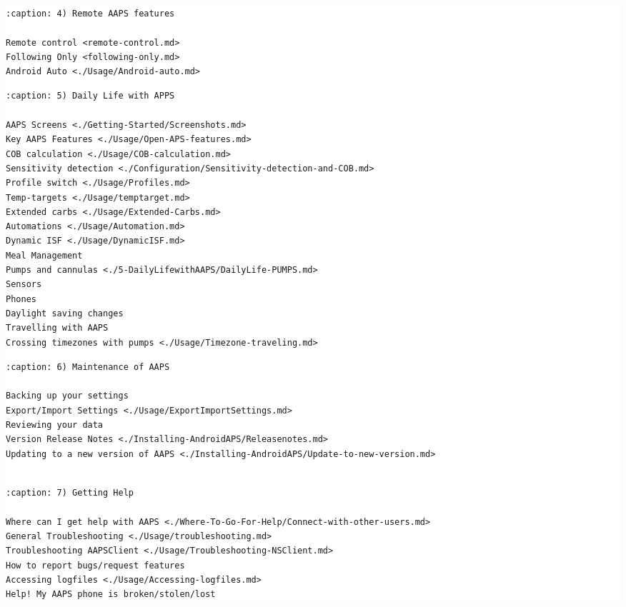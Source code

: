```{toctree}
:caption: 4) Remote AAPS features

Remote control <remote-control.md>
Following Only <following-only.md>
Android Auto <./Usage/Android-auto.md>

```

```{toctree}
:caption: 5) Daily Life with APPS

AAPS Screens <./Getting-Started/Screenshots.md>
Key AAPS Features <./Usage/Open-APS-features.md>
COB calculation <./Usage/COB-calculation.md>
Sensitivity detection <./Configuration/Sensitivity-detection-and-COB.md>
Profile switch <./Usage/Profiles.md>
Temp-targets <./Usage/temptarget.md>
Extended carbs <./Usage/Extended-Carbs.md>
Automations <./Usage/Automation.md>
Dynamic ISF <./Usage/DynamicISF.md>
Meal Management
Pumps and cannulas <./5-DailyLifewithAAPS/DailyLife-PUMPS.md>
Sensors
Phones
Daylight saving changes
Travelling with AAPS 
Crossing timezones with pumps <./Usage/Timezone-traveling.md>

```

```{toctree}
:caption: 6) Maintenance of AAPS

Backing up your settings
Export/Import Settings <./Usage/ExportImportSettings.md>
Reviewing your data
Version Release Notes <./Installing-AndroidAPS/Releasenotes.md>
Updating to a new version of AAPS <./Installing-AndroidAPS/Update-to-new-version.md>


```

```{toctree}
:caption: 7) Getting Help

Where can I get help with AAPS <./Where-To-Go-For-Help/Connect-with-other-users.md>
General Troubleshooting <./Usage/troubleshooting.md>
Troubleshooting AAPSClient <./Usage/Troubleshooting-NSClient.md>
How to report bugs/request features
Accessing logfiles <./Usage/Accessing-logfiles.md>
Help! My AAPS phone is broken/stolen/lost
```
